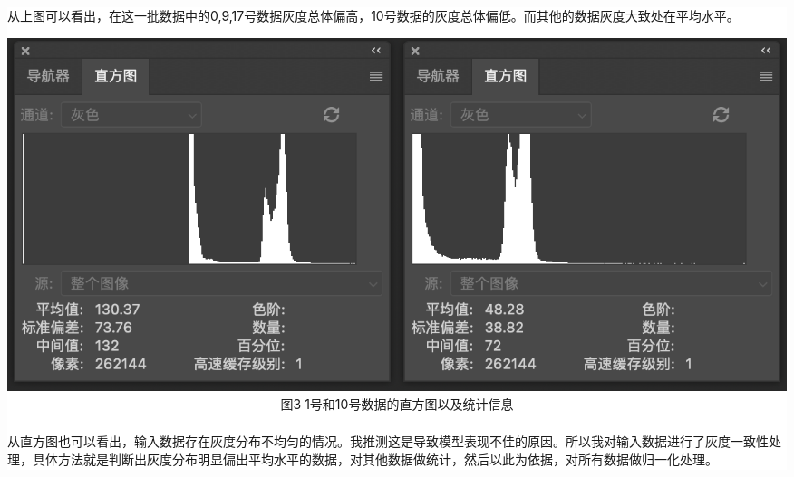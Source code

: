 
从上图可以看出，在这一批数据中的0,9,17号数据灰度总体偏高，10号数据的灰度总体偏低。而其他的数据灰度大致处在平均水平。

<div style="text-align:center"><img src="imgs/3-1.png" style="width:50%"/><img src="imgs/3-2.png" style="width:50%"/></div>
<center>图3 1号和10号数据的直方图以及统计信息 </center>
<br/>
从直方图也可以看出，输入数据存在灰度分布不均匀的情况。我推测这是导致模型表现不佳的原因。所以我对输入数据进行了灰度一致性处理，具体方法就是判断出灰度分布明显偏出平均水平的数据，对其他数据做统计，然后以此为依据，对所有数据做归一化处理。